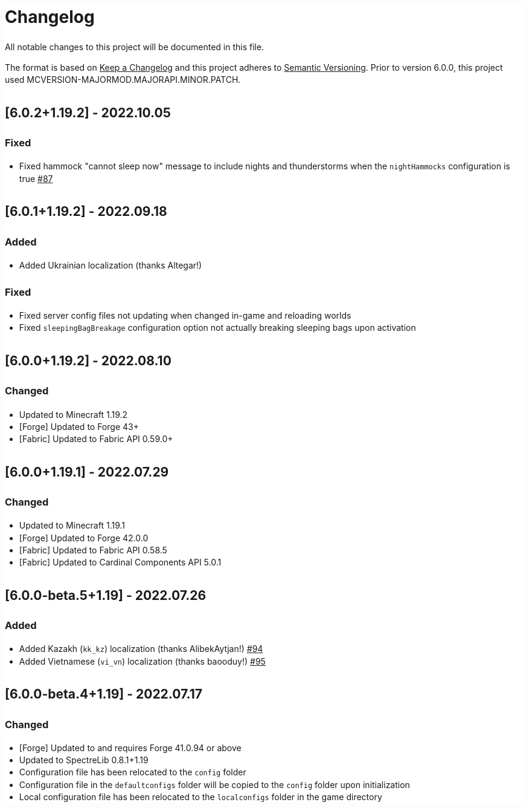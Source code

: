 # Changelog
All notable changes to this project will be documented in this file.

The format is based on [Keep a Changelog](http://keepachangelog.com/en/1.0.0/) and this project adheres to [Semantic Versioning](http://semver.org/spec/v2.0.0.html).
Prior to version 6.0.0, this project used MCVERSION-MAJORMOD.MAJORAPI.MINOR.PATCH.

## [6.0.2+1.19.2] - 2022.10.05
### Fixed
- Fixed hammock "cannot sleep now" message to include nights and thunderstorms when the `nightHammocks` configuration is
true [#87](https://github.com/illusivesoulworks/comforts/issues/87)

## [6.0.1+1.19.2] - 2022.09.18
### Added
- Added Ukrainian localization (thanks Altegar!)
### Fixed
- Fixed server config files not updating when changed in-game and reloading worlds
- Fixed `sleepingBagBreakage` configuration option not actually breaking sleeping bags upon activation

## [6.0.0+1.19.2] - 2022.08.10
### Changed
- Updated to Minecraft 1.19.2
- [Forge] Updated to Forge 43+
- [Fabric] Updated to Fabric API 0.59.0+

## [6.0.0+1.19.1] - 2022.07.29
### Changed
- Updated to Minecraft 1.19.1
- [Forge] Updated to Forge 42.0.0
- [Fabric] Updated to Fabric API 0.58.5
- [Fabric] Updated to Cardinal Components API 5.0.1

## [6.0.0-beta.5+1.19] - 2022.07.26
### Added
- Added Kazakh (`kk_kz`) localization (thanks AlibekAytjan!) [#94](https://github.com/illusivesoulworks/comforts/pull/94)
- Added Vietnamese (`vi_vn`) localization (thanks baooduy!) [#95](https://github.com/illusivesoulworks/comforts/pull/95)

## [6.0.0-beta.4+1.19] - 2022.07.17
### Changed
- [Forge] Updated to and requires Forge 41.0.94 or above
- Updated to SpectreLib 0.8.1+1.19
- Configuration file has been relocated to the `config` folder
- Configuration file in the `defaultconfigs` folder will be copied to the `config` folder upon initialization
- Local configuration file has been relocated to the `localconfigs` folder in the game directory
